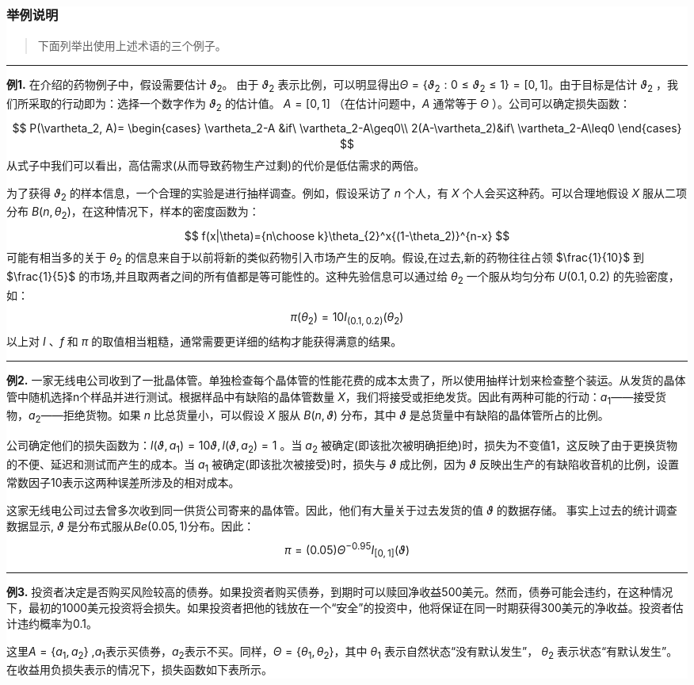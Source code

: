 

### 举例说明

> 下面列举出使用上述术语的三个例子。

------

**例1.** 在介绍的药物例子中，假设需要估计 $\vartheta_2$。 由于 $\vartheta_2$ 表示比例，可以明显得出$\Theta =\{\vartheta_2:0\leq\vartheta_2\leq1\}=[0,1]$。由于目标是估计 $\vartheta_2$ ，我们所采取的行动即为：选择一个数字作为 $\vartheta_2$ 的估计值。 $A=[0,1]$ （在估计问题中，$A$ 通常等于 $\Theta$ ）。公司可以确定损失函数：
$$
P(\vartheta_2, A)=
	\begin{cases}
	\vartheta_2-A &if\ \vartheta_2-A\geq0\\
	2(A-\vartheta_2)&if\ \vartheta_2-A\leq0
	\end{cases}
$$
从式子中我们可以看出，高估需求(从而导致药物生产过剩)的代价是低估需求的两倍。

为了获得 $\vartheta_2$ 的样本信息，一个合理的实验是进行抽样调查。例如，假设采访了 $n$ 个人，有 $X$ 个人会买这种药。可以合理地假设 $X$ 服从二项分布 $B(n,\theta_2)$，在这种情况下，样本的密度函数为：
$$
f(x|\theta)={n\choose k}\theta_{2}^x{(1-\theta_2)}^{n-x}
$$
可能有相当多的关于 $\theta_2$ 的信息来自于以前将新的类似药物引入市场产生的反响。假设,在过去,新的药物往往占领 $\frac{1}{10}$ 到 $\frac{1}{5}$ 的市场,并且取两者之间的所有值都是等可能性的。这种先验信息可以通过给 $\theta_2$ 一个服从均匀分布 $U(0.1,0.2)$ 的先验密度，如：
$$
\pi(\theta_2)=10I_{(0.1,0.2)}(\theta_2)
$$
以上对 $I$ 、$f$ 和 $\pi$ 的取值相当粗糙，通常需要更详细的结构才能获得满意的结果。

------

**例2.** 一家无线电公司收到了一批晶体管。单独检查每个晶体管的性能花费的成本太贵了，所以使用抽样计划来检查整个装运。从发货的晶体管中随机选择n个样品并进行测试。根据样品中有缺陷的晶体管数量 $X$，我们将接受或拒绝发货。因此有两种可能的行动：$a_1$——接受货物，$a_2$——拒绝货物。如果 $n$ 比总货量小，可以假设 $X$ 服从 $B(n,\vartheta)$ 分布，其中 $\vartheta$ 是总货量中有缺陷的晶体管所占的比例。

公司确定他们的损失函数为：$l(\vartheta,a_1)=10\vartheta,l(\vartheta,a_2)=1$ 。当 $a_2$ 被确定(即该批次被明确拒绝)时，损失为不变值1，这反映了由于更换货物的不便、延迟和测试而产生的成本。当 $a_1$ 被确定(即该批次被接受)时，损失与 $\vartheta$ 成比例，因为 $\vartheta$ 反映出生产的有缺陷收音机的比例，设置常数因子10表示这两种误差所涉及的相对成本。

这家无线电公司过去曾多次收到同一供货公司寄来的晶体管。因此，他们有大量关于过去发货的值 $\vartheta$ 的数据存储。 事实上过去的统计调查数据显示, $\vartheta$ 是分布式服从$Be(0.05,1)$分布。因此：
$$
\pi=(0.05)\Theta^{-0.95}I_{[0,1]}(\vartheta)
$$

------

**例3.** 投资者决定是否购买风险较高的债券。如果投资者购买债券，到期时可以赎回净收益500美元。然而，债券可能会违约，在这种情况下，最初的1000美元投资将会损失。如果投资者把他的钱放在一个“安全”的投资中，他将保证在同一时期获得300美元的净收益。投资者估计违约概率为0.1。

这里$A=\{a_1,a_2\}$ ,$a_1$表示买债券，$a_2$表示不买。同样，$\Theta=\{\theta_1,\theta_2\}$，其中 $\theta_1$ 表示自然状态“没有默认发生”， $\theta_2$ 表示状态“有默认发生”。在收益用负损失表示的情况下，损失函数如下表所示。
